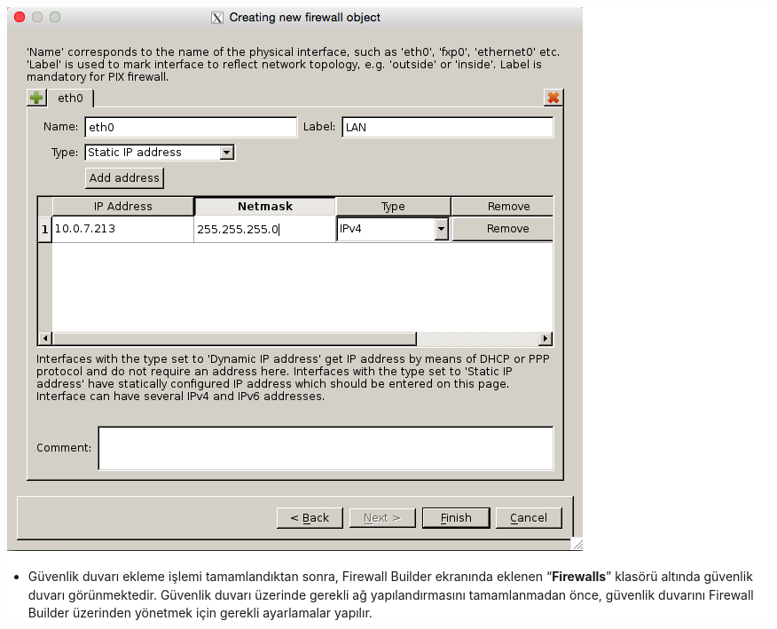 ![ULAKBIM](../img/fw5.jpg)

* Güvenlik duvarı ekleme işlemi tamamlandıktan sonra, Firewall Builder ekranında eklenen “**Firewalls**” klasörü altında güvenlik duvarı görünmektedir. Güvenlik duvarı üzerinde gerekli ağ yapılandırmasını tamamlanmadan önce, güvenlik duvarını Firewall Builder üzerinden yönetmek için gerekli ayarlamalar yapılır.


